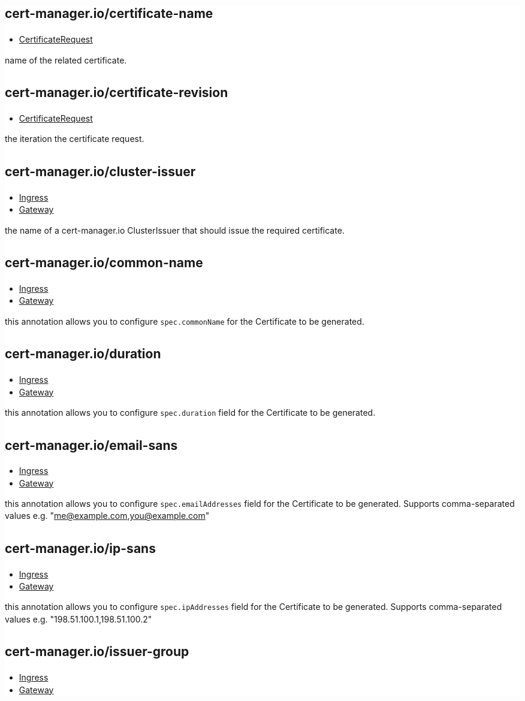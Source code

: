 ## cert-manager.io/certificate-name
- [CertificateRequest](../usage/certificaterequest.md)

name of the related certificate.

## cert-manager.io/certificate-revision
- [CertificateRequest](../usage/certificaterequest.md)

the iteration the certificate request.

## cert-manager.io/cluster-issuer
- [Ingress](../usage/ingress.md)
- [Gateway](../usage/gateway.md)

the name of a cert-manager.io ClusterIssuer that should issue the required certificate.

## cert-manager.io/common-name
- [Ingress](../usage/ingress.md)
- [Gateway](../usage/gateway.md)

this annotation allows you to configure `spec.commonName` for the Certificate
to be generated.

## cert-manager.io/duration
- [Ingress](../usage/ingress.md)
- [Gateway](../usage/gateway.md)

this annotation allows you to configure `spec.duration` field for the
Certificate to be generated.

## cert-manager.io/email-sans
- [Ingress](../usage/ingress.md)
- [Gateway](../usage/gateway.md)

this annotation allows you to configure `spec.emailAddresses` field for
the Certificate to be generated.
Supports comma-separated values e.g. "me@example.com,you@example.com"

## cert-manager.io/ip-sans
- [Ingress](../usage/ingress.md)
- [Gateway](../usage/gateway.md)

this annotation allows you to configure `spec.ipAddresses` field for
the Certificate to be generated.
Supports comma-separated values e.g. "198.51.100.1,198.51.100.2"

## cert-manager.io/issuer-group
- [Ingress](../usage/ingress.md)
- [Gateway](../usage/gateway.md)
